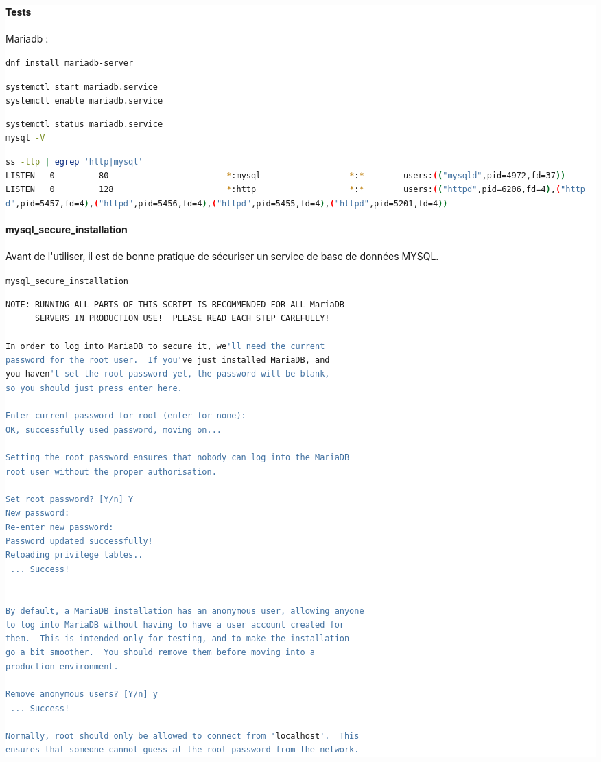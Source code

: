 #### Tests

Mariadb :

```bash
dnf install mariadb-server
```
```bash
systemctl start mariadb.service
systemctl enable mariadb.service
```

```bash
systemctl status mariadb.service
mysql -V
```

```bash
ss -tlp | egrep 'http|mysql'
LISTEN   0         80                        *:mysql                  *:*        users:(("mysqld",pid=4972,fd=37))
LISTEN   0         128                       *:http                   *:*        users:(("httpd",pid=6206,fd=4),("httpd",pid=5457,fd=4),("httpd",pid=5456,fd=4),("httpd",pid=5455,fd=4),("httpd",pid=5201,fd=4))
```

#### mysql_secure_installation

Avant de l'utiliser, il est de bonne pratique de sécuriser un service de base de données MYSQL.

```bash
mysql_secure_installation
```

```bash
NOTE: RUNNING ALL PARTS OF THIS SCRIPT IS RECOMMENDED FOR ALL MariaDB
      SERVERS IN PRODUCTION USE!  PLEASE READ EACH STEP CAREFULLY!

In order to log into MariaDB to secure it, we'll need the current
password for the root user.  If you've just installed MariaDB, and
you haven't set the root password yet, the password will be blank,
so you should just press enter here.

Enter current password for root (enter for none):
OK, successfully used password, moving on...

Setting the root password ensures that nobody can log into the MariaDB
root user without the proper authorisation.

Set root password? [Y/n] Y
New password:
Re-enter new password:
Password updated successfully!
Reloading privilege tables..
 ... Success!


By default, a MariaDB installation has an anonymous user, allowing anyone
to log into MariaDB without having to have a user account created for
them.  This is intended only for testing, and to make the installation
go a bit smoother.  You should remove them before moving into a
production environment.

Remove anonymous users? [Y/n] y
 ... Success!

Normally, root should only be allowed to connect from 'localhost'.  This
ensures that someone cannot guess at the root password from the network.

```